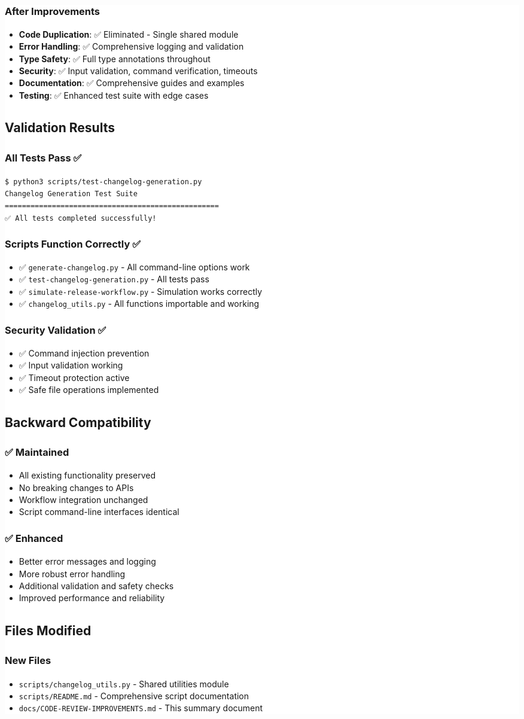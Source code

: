 ### After Improvements
- **Code Duplication**: ✅ Eliminated - Single shared module
- **Error Handling**: ✅ Comprehensive logging and validation
- **Type Safety**: ✅ Full type annotations throughout
- **Security**: ✅ Input validation, command verification, timeouts
- **Documentation**: ✅ Comprehensive guides and examples
- **Testing**: ✅ Enhanced test suite with edge cases

## Validation Results

### All Tests Pass ✅
```bash
$ python3 scripts/test-changelog-generation.py
Changelog Generation Test Suite
==================================================
✅ All tests completed successfully!
```

### Scripts Function Correctly ✅
- ✅ `generate-changelog.py` - All command-line options work
- ✅ `test-changelog-generation.py` - All tests pass
- ✅ `simulate-release-workflow.py` - Simulation works correctly
- ✅ `changelog_utils.py` - All functions importable and working

### Security Validation ✅
- ✅ Command injection prevention
- ✅ Input validation working
- ✅ Timeout protection active
- ✅ Safe file operations implemented

## Backward Compatibility

### ✅ Maintained
- All existing functionality preserved
- No breaking changes to APIs
- Workflow integration unchanged
- Script command-line interfaces identical

### ✅ Enhanced
- Better error messages and logging
- More robust error handling
- Additional validation and safety checks
- Improved performance and reliability

## Files Modified

### New Files
- `scripts/changelog_utils.py` - Shared utilities module
- `scripts/README.md` - Comprehensive script documentation
- `docs/CODE-REVIEW-IMPROVEMENTS.md` - This summary document
